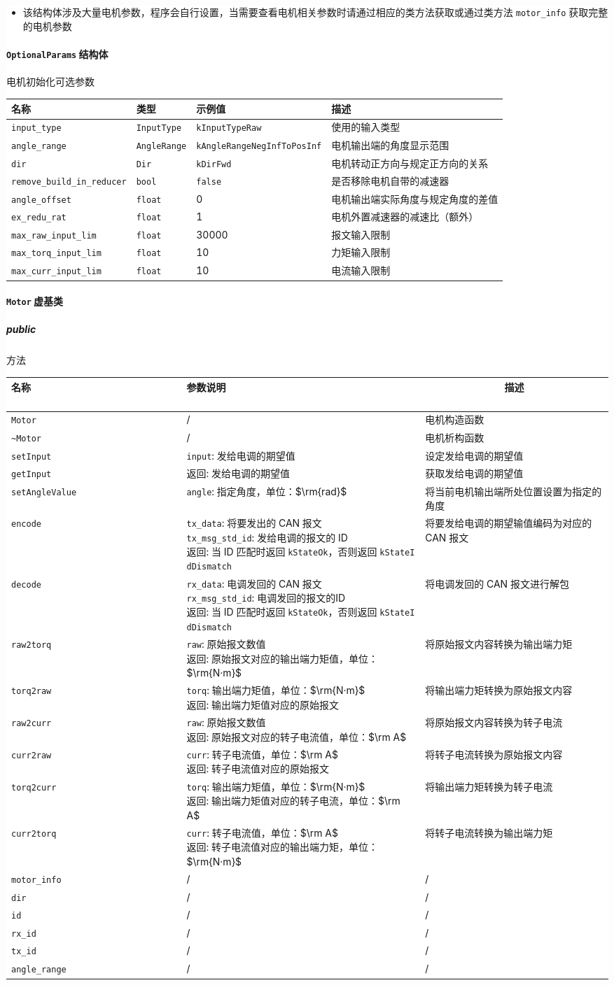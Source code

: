 - 该结构体涉及大量电机参数，程序会自行设置，当需要查看电机相关参数时请通过相应的类方法获取或通过类方法 `motor_info` 获取完整的电机参数

#### `OptionalParams` 结构体

电机初始化可选参数

| 名称                      | 类型          | 示例值      | 描述                                               |
| :------------------------ | :------------ | :---------- | :------------------------------------------------- |
| `input_type`                    | `InputType` | `kInputTypeRaw`       | 使用的输入类型                                           |
| `angle_range`                     | `AngleRange`      | `kAngleRangeNegInfToPosInf`         | 电机输出端的角度显示范围             |
| `dir`                      | `Dir`     | `kDirFwd`          | 电机转动正方向与规定正方向的关系                                       |
|`remove_build_in_reducer`|`bool`|`false`|是否移除电机自带的减速器|
|`angle_offset`|`float`|0|电机输出端实际角度与规定角度的差值|
|`ex_redu_rat`|`float`|1|电机外置减速器的减速比（额外）|
|`max_raw_input_lim`|`float`|30000|报文输入限制|
|`max_torq_input_lim`|`float`|10|力矩输入限制|
|`max_curr_input_lim`|`float`|10|电流输入限制|

#### `Motor` 虚基类

##### public

方法

| 名称 <img width=250/>            | 参数说明                                                              | 描述                                                                                                 |
| :--------------- | :-------------------------------------------------------------------- | ---------------------------------------------------------------------------------------------------- |
|`Motor`|/|电机构造函数|
|`~Motor`|/|电机析构函数|
|`setInput`|`input`: 发给电调的期望值|设定发给电调的期望值|
|`getInput`|返回: 发给电调的期望值|获取发给电调的期望值|
|`setAngleValue`|`angle`: 指定角度，单位：$\rm{rad}$|将当前电机输出端所处位置设置为指定的角度|
|`encode`|`tx_data`: 将要发出的 CAN 报文</br>`tx_msg_std_id`: 发给电调的报文的 ID</br>返回: 当 ID 匹配时返回 `kStateOk`，否则返回 `kStateIdDismatch`|将要发给电调的期望输值编码为对应的 CAN 报文|
|`decode`|`rx_data`: 电调发回的 CAN 报文</br>`rx_msg_std_id`: 电调发回的报文的ID</br>返回: 当 ID 匹配时返回 `kStateOk`，否则返回 `kStateIdDismatch`|将电调发回的 CAN 报文进行解包|
|`raw2torq`|`raw`: 原始报文数值</br>返回: 原始报文对应的输出端力矩值，单位：$\rm{N·m}$|将原始报文内容转换为输出端力矩|
|`torq2raw`|`torq`: 输出端力矩值，单位：$\rm{N·m}$</br>返回: 输出端力矩值对应的原始报文|将输出端力矩转换为原始报文内容|
|`raw2curr`|`raw`: 原始报文数值</br>返回: 原始报文对应的转子电流值，单位：$\rm A$|将原始报文内容转换为转子电流|
|`curr2raw`|`curr`: 转子电流值，单位：$\rm A$</br>返回: 转子电流值对应的原始报文|将转子电流转换为原始报文内容|
|`torq2curr`|`torq`: 输出端力矩值，单位：$\rm{N·m}$</br>返回: 输出端力矩值对应的转子电流，单位：$\rm A$|将输出端力矩转换为转子电流|
|`curr2torq`|`curr`: 转子电流值，单位：$\rm A$</br>返回: 转子电流值对应的输出端力矩，单位：$\rm{N·m}$|将转子电流转换为输出端力矩|
|`motor_info`|/|/|
|`dir`|/|/|
|`id`|/|/|
|`rx_id`|/|/|
|`tx_id`|/|/|
|`angle_range`|/|/|